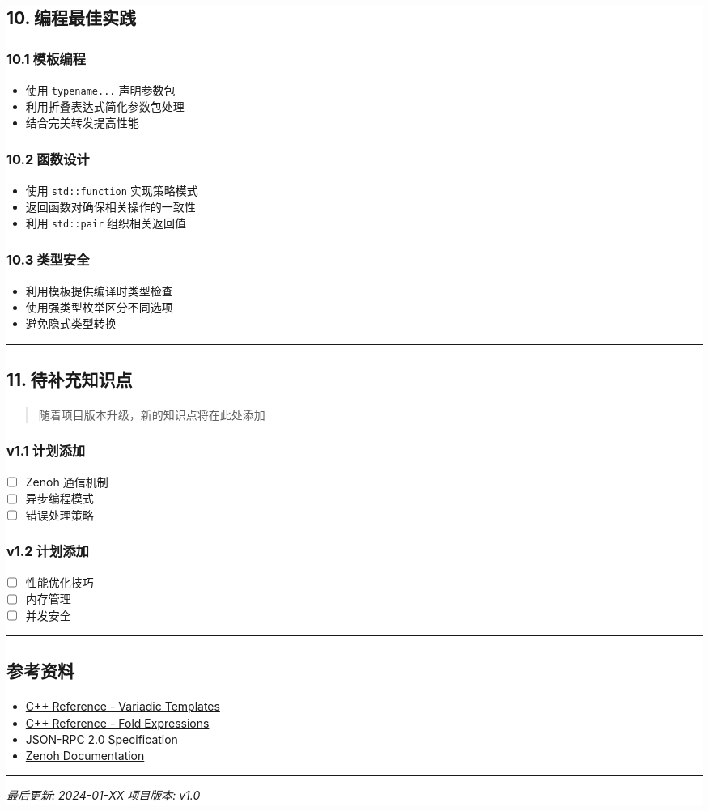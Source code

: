 
## 10. 编程最佳实践

### 10.1 模板编程

- 使用 `typename...` 声明参数包
- 利用折叠表达式简化参数包处理
- 结合完美转发提高性能

### 10.2 函数设计

- 使用 `std::function` 实现策略模式
- 返回函数对确保相关操作的一致性
- 利用 `std::pair` 组织相关返回值

### 10.3 类型安全

- 利用模板提供编译时类型检查
- 使用强类型枚举区分不同选项
- 避免隐式类型转换

---

## 11. 待补充知识点

> 随着项目版本升级，新的知识点将在此处添加

### v1.1 计划添加
- [ ] Zenoh 通信机制
- [ ] 异步编程模式
- [ ] 错误处理策略

### v1.2 计划添加
- [ ] 性能优化技巧
- [ ] 内存管理
- [ ] 并发安全

---

## 参考资料

- [C++ Reference - Variadic Templates](https://en.cppreference.com/w/cpp/language/parameter_pack)
- [C++ Reference - Fold Expressions](https://en.cppreference.com/w/cpp/language/fold)
- [JSON-RPC 2.0 Specification](https://www.jsonrpc.org/specification)
- [Zenoh Documentation](https://zenoh.io/docs/)

---

*最后更新: 2024-01-XX*
*项目版本: v1.0*